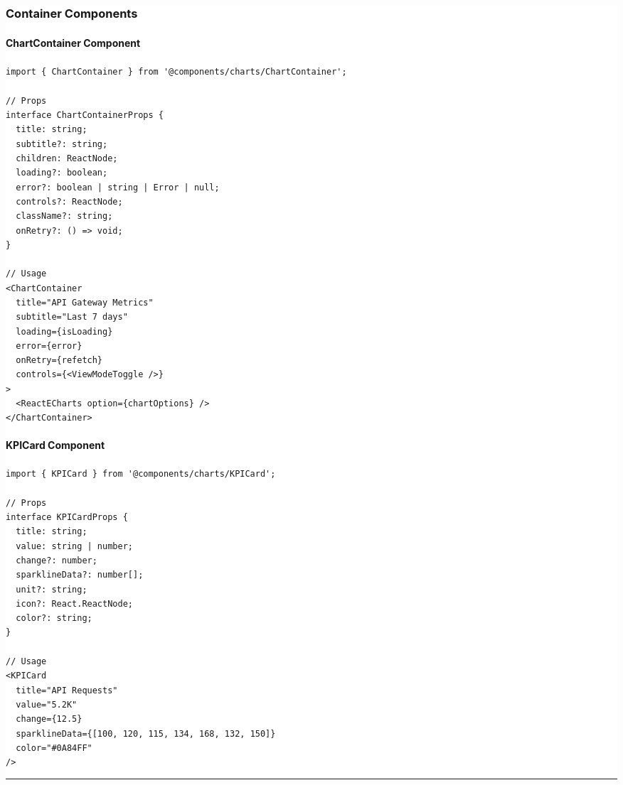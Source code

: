 ### Container Components

#### ChartContainer Component
```tsx
import { ChartContainer } from '@components/charts/ChartContainer';

// Props
interface ChartContainerProps {
  title: string;
  subtitle?: string;
  children: ReactNode;
  loading?: boolean;
  error?: boolean | string | Error | null;
  controls?: ReactNode;
  className?: string;
  onRetry?: () => void;
}

// Usage
<ChartContainer
  title="API Gateway Metrics"
  subtitle="Last 7 days"
  loading={isLoading}
  error={error}
  onRetry={refetch}
  controls={<ViewModeToggle />}
>
  <ReactECharts option={chartOptions} />
</ChartContainer>
```

#### KPICard Component
```tsx
import { KPICard } from '@components/charts/KPICard';

// Props
interface KPICardProps {
  title: string;
  value: string | number;
  change?: number;
  sparklineData?: number[];
  unit?: string;
  icon?: React.ReactNode;
  color?: string;
}

// Usage
<KPICard
  title="API Requests"
  value="5.2K"
  change={12.5}
  sparklineData={[100, 120, 115, 134, 168, 132, 150]}
  color="#0A84FF"
/>
```

---
